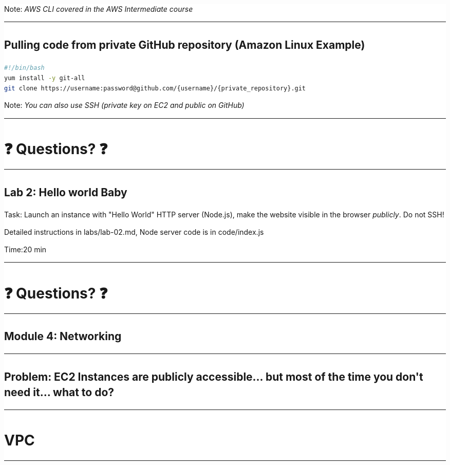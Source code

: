 Note: *AWS CLI covered in the AWS Intermediate course*

---

## Pulling code from private GitHub repository (Amazon Linux Example)

```bash
#!/bin/bash
yum install -y git-all
git clone https://username:password@github.com/{username}/{private_repository}.git
```

Note: *You can also use SSH (private key on EC2 and public on GitHub)*

---

# ❓ Questions? ❓

----

## Lab 2: Hello world Baby

Task: Launch an instance with "Hello World" HTTP server (Node.js), make the website visible in the browser *publicly*. Do not SSH!

Detailed instructions in labs/lab-02.md, Node server code is in code/index.js

Time:20 min


---

# ❓ Questions? ❓

---


## Module 4: Networking

---

## Problem: EC2 Instances are publicly accessible... but most of the time you don't need it... what to do?

---

# VPC

---
